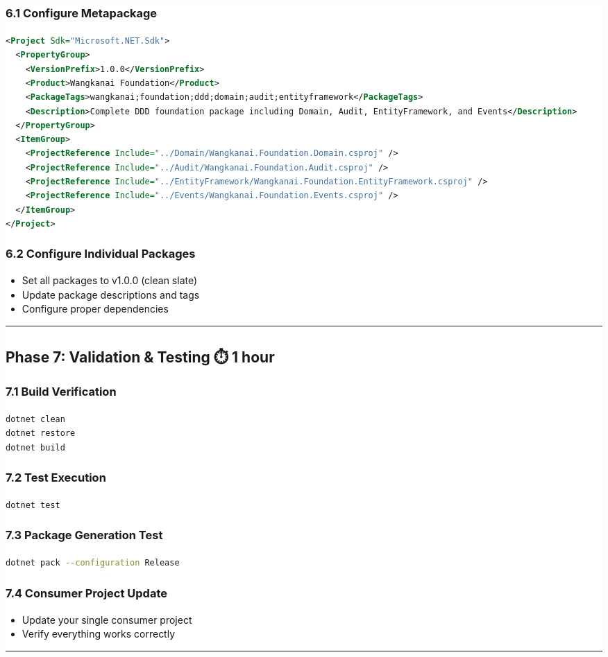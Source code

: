 ### 6.1 Configure Metapackage
```xml
<Project Sdk="Microsoft.NET.Sdk">
  <PropertyGroup>
    <VersionPrefix>1.0.0</VersionPrefix>
    <Product>Wangkanai Foundation</Product>
    <PackageTags>wangkanai;foundation;ddd;domain;audit;entityframework</PackageTags>
    <Description>Complete DDD foundation package including Domain, Audit, EntityFramework, and Events</Description>
  </PropertyGroup>
  <ItemGroup>
    <ProjectReference Include="../Domain/Wangkanai.Foundation.Domain.csproj" />
    <ProjectReference Include="../Audit/Wangkanai.Foundation.Audit.csproj" />
    <ProjectReference Include="../EntityFramework/Wangkanai.Foundation.EntityFramework.csproj" />
    <ProjectReference Include="../Events/Wangkanai.Foundation.Events.csproj" />
  </ItemGroup>
</Project>
```

### 6.2 Configure Individual Packages
- Set all packages to v1.0.0 (clean slate)
- Update package descriptions and tags
- Configure proper dependencies

---

## **Phase 7: Validation & Testing** ⏱️ 1 hour

### 7.1 Build Verification
```bash
dotnet clean
dotnet restore  
dotnet build
```

### 7.2 Test Execution
```bash
dotnet test
```

### 7.3 Package Generation Test
```bash
dotnet pack --configuration Release
```

### 7.4 Consumer Project Update
- Update your single consumer project
- Verify everything works correctly

---
